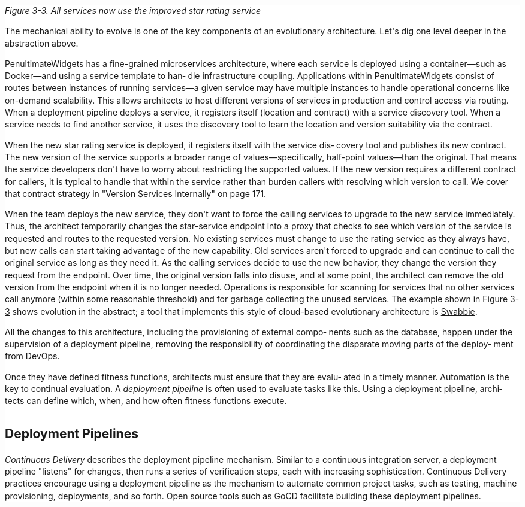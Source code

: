 *Figure 3-3. All services now use the improved star rating service*

The mechanical ability to evolve is one of the key components of an evolutionary architecture. Let's dig one level deeper in the abstraction above.

PenultimateWidgets has a fine-grained microservices architecture, where each service is deployed using a container—such as [Docker](https://www.docker.com)—and using a service template to han‐ dle infrastructure coupling. Applications within PenultimateWidgets consist of routes between instances of running services—a given service may have multiple instances to handle operational concerns like on-demand scalability. This allows architects to host different versions of services in production and control access via routing. When a deployment pipeline deploys a service, it registers itself (location and contract) with a service discovery tool. When a service needs to find another service, it uses the discovery tool to learn the location and version suitability via the contract.

When the new star rating service is deployed, it registers itself with the service dis‐ covery tool and publishes its new contract. The new version of the service supports a broader range of values—specifically, half-point values—than the original. That means the service developers don't have to worry about restricting the supported values. If the new version requires a different contract for callers, it is typical to handle that within the service rather than burden callers with resolving which version to call. We cover that contract strategy in ["Version Services Internally" on page 171](#page-192-0).

<span id="page-53-0"></span>When the team deploys the new service, they don't want to force the calling services to upgrade to the new service immediately. Thus, the architect temporarily changes the star-service endpoint into a proxy that checks to see which version of the service is requested and routes to the requested version. No existing services must change to use the rating service as they always have, but new calls can start taking advantage of the new capability. Old services aren't forced to upgrade and can continue to call the original service as long as they need it. As the calling services decide to use the new behavior, they change the version they request from the endpoint. Over time, the original version falls into disuse, and at some point, the architect can remove the old version from the endpoint when it is no longer needed. Operations is responsible for scanning for services that no other services call anymore (within some reasonable threshold) and for garbage collecting the unused services. The example shown in [Figure 3-3](#page-52-0) shows evolution in the abstract; a tool that implements this style of cloud-based evolutionary architecture is [Swabbie](https://oreil.ly/WvKxj).

All the changes to this architecture, including the provisioning of external compo‐ nents such as the database, happen under the supervision of a deployment pipeline, removing the responsibility of coordinating the disparate moving parts of the deploy‐ ment from DevOps.

Once they have defined fitness functions, architects must ensure that they are evalu‐ ated in a timely manner. Automation is the key to continual evaluation. A *deployment pipeline* is often used to evaluate tasks like this. Using a deployment pipeline, archi‐ tects can define which, when, and how often fitness functions execute.

## **Deployment Pipelines**

*Continuous Delivery* describes the deployment pipeline mechanism. Similar to a continuous integration server, a deployment pipeline "listens" for changes, then runs a series of verification steps, each with increasing sophistication. Continuous Delivery practices encourage using a deployment pipeline as the mechanism to automate common project tasks, such as testing, machine provisioning, deployments, and so forth. Open source tools such as [GoCD](https://www.go.cd) facilitate building these deployment pipelines.
